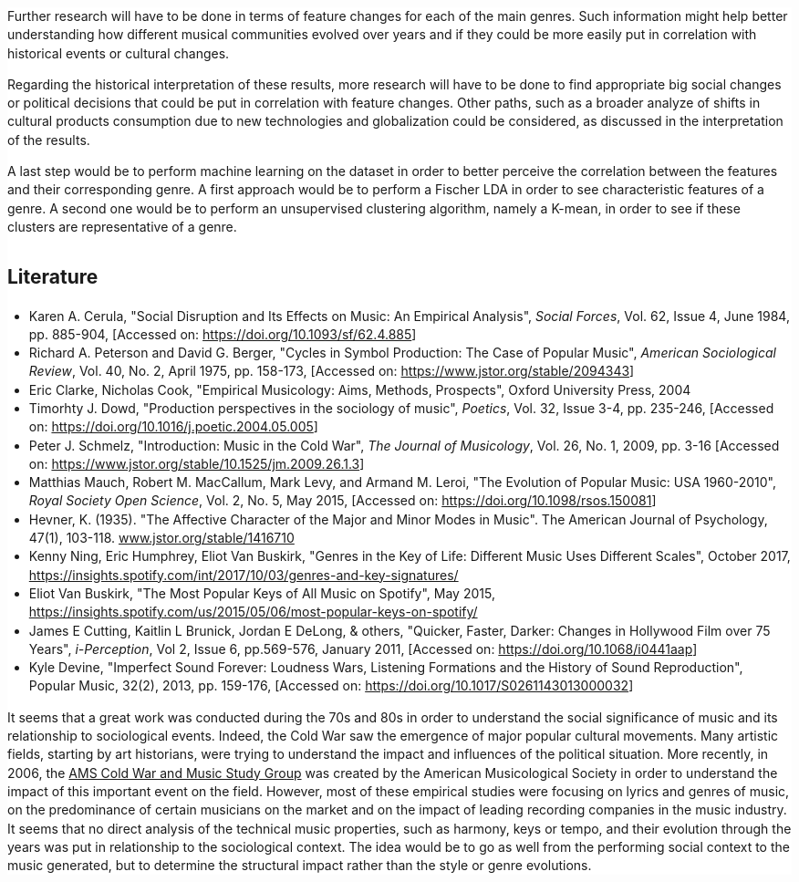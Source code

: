 Further research will have to be done in terms of feature changes for each of the main genres. Such information might help better understanding how different musical communities evolved over years and if they could be more easily put in correlation with historical events or cultural changes. 

Regarding the historical interpretation of these results, more research will have to be done to find appropriate big social changes or political decisions that could be put in correlation with feature changes. Other paths, such as a broader analyze of shifts in cultural products consumption due to new technologies and globalization could be considered, as discussed in the interpretation of the results.

A last step would be to perform machine learning on the dataset in order to better perceive the correlation between the features and their corresponding genre. A first approach would be to perform a Fischer LDA in order to see characteristic features of a genre. A second one would be to perform an unsupervised clustering algorithm, namely a K-mean, in order to see if these clusters are representative of a genre.


## Literature
- Karen A. Cerula, "Social Disruption and Its Effects on Music: An Empirical Analysis", _Social Forces_, Vol. 62, Issue 4, June 1984, pp. 885-904, [Accessed on: <a href= https://doi.org/10.1093/sf/62.4.885> https://doi.org/10.1093/sf/62.4.885</a>]
- Richard A. Peterson and David G. Berger, "Cycles in Symbol Production: The Case of Popular Music", _American Sociological Review_, Vol. 40, No. 2, April 1975, pp. 158-173,  [Accessed on: <a href= https://www.jstor.org/stable/2094343> https://www.jstor.org/stable/2094343</a>]
-  Eric Clarke, Nicholas Cook, "Empirical Musicology: Aims, Methods, Prospects", Oxford University Press, 2004
- Timorhty J. Dowd, "Production perspectives in the sociology of music", _Poetics_, Vol. 32, Issue 3-4, pp. 235-246,  [Accessed on: <a href= https://doi.org/10.1016/j.poetic.2004.05.005> https://doi.org/10.1016/j.poetic.2004.05.005</a>]
- Peter J. Schmelz, "Introduction: Music in the Cold War", _The Journal of Musicology_, Vol. 26, No. 1, 2009, pp. 3-16 [Accessed on: <a href= https://www.jstor.org/stable/10.1525/jm.2009.26.1.3> https://www.jstor.org/stable/10.1525/jm.2009.26.1.3</a>]
- Matthias Mauch, Robert M. MacCallum, Mark Levy, and Armand M. Leroi, "The Evolution of Popular Music: USA 1960-2010", _Royal Society Open Science_, Vol. 2, No. 5, May 2015, [Accessed on: <a href= https://doi.org/10.1098/rsos.150081> https://doi.org/10.1098/rsos.150081</a>]
- Hevner, K. (1935). "The Affective Character of the Major and Minor Modes in Music". The American Journal of Psychology, 47(1), 103-118. www.jstor.org/stable/1416710
- Kenny Ning, Eric Humphrey, Eliot Van Buskirk, "Genres in the Key of Life: Different Music Uses Different Scales", October 2017, https://insights.spotify.com/int/2017/10/03/genres-and-key-signatures/
- Eliot Van Buskirk, "The Most Popular Keys of All Music on Spotify", May 2015, https://insights.spotify.com/us/2015/05/06/most-popular-keys-on-spotify/
- James E Cutting, Kaitlin L Brunick,  Jordan E DeLong, & others, "Quicker, Faster, Darker: Changes in Hollywood Film over 75 Years", _i-Perception_, Vol 2, Issue 6, pp.569-576, January 2011, [Accessed on: <a href= https://doi.org/10.1068/i0441aap> https://doi.org/10.1068/i0441aap</a>]
- Kyle Devine, "Imperfect Sound Forever: Loudness Wars, Listening Formations and the History of Sound Reproduction", Popular Music, 32(2), 2013, pp. 159-176, [Accessed on: <a href= https://doi.org/10.1017/S0261143013000032> 
https://doi.org/10.1017/S0261143013000032</a>]

It seems that a great work was conducted during the 70s and 80s in order to understand the social significance of music and its relationship to sociological events. Indeed, the Cold War saw the emergence of major popular cultural movements. Many artistic fields, starting by art historians, were trying to understand the impact and influences of the political situation. More recently, in 2006, the <a href= http://ams-net.org/cwmsg/>AMS Cold War and Music Study Group</a> was created by the American Musicological Society in order to understand the impact of this important event on the field. However, most of these empirical studies were focusing on lyrics and genres of music, on the predominance of certain musicians on the market and on the impact of leading recording companies in the music industry. It seems that no direct analysis of the technical music properties, such as harmony, keys or tempo, and their evolution through the years was put in relationship to the sociological context. The idea would be to go as well from the performing social context to the music generated, but to determine the structural impact rather than the style or genre evolutions.

